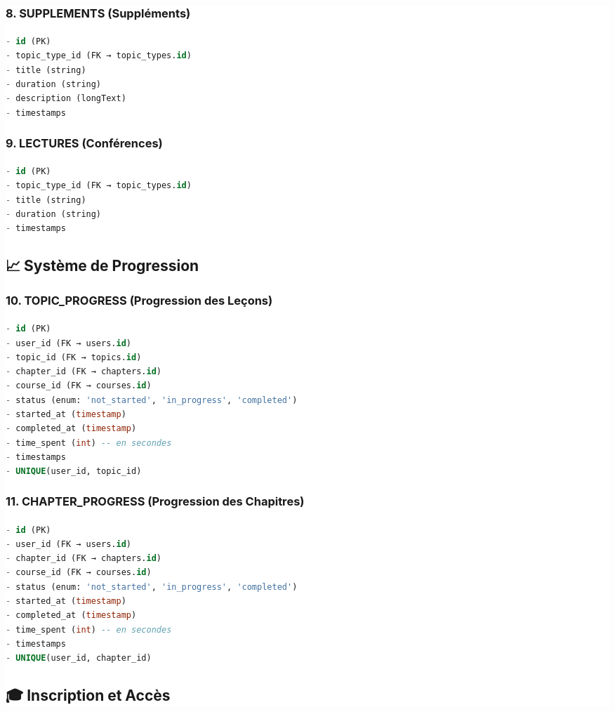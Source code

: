 ### 8. **SUPPLEMENTS** (Suppléments)
```sql
- id (PK)
- topic_type_id (FK → topic_types.id)
- title (string)
- duration (string)
- description (longText)
- timestamps
```

### 9. **LECTURES** (Conférences)
```sql
- id (PK)
- topic_type_id (FK → topic_types.id)
- title (string)
- duration (string)
- timestamps
```

## 📈 Système de Progression

### 10. **TOPIC_PROGRESS** (Progression des Leçons)
```sql
- id (PK)
- user_id (FK → users.id)
- topic_id (FK → topics.id)
- chapter_id (FK → chapters.id)
- course_id (FK → courses.id)
- status (enum: 'not_started', 'in_progress', 'completed')
- started_at (timestamp)
- completed_at (timestamp)
- time_spent (int) -- en secondes
- timestamps
- UNIQUE(user_id, topic_id)
```

### 11. **CHAPTER_PROGRESS** (Progression des Chapitres)
```sql
- id (PK)
- user_id (FK → users.id)
- chapter_id (FK → chapters.id)
- course_id (FK → courses.id)
- status (enum: 'not_started', 'in_progress', 'completed')
- started_at (timestamp)
- completed_at (timestamp)
- time_spent (int) -- en secondes
- timestamps
- UNIQUE(user_id, chapter_id)
```

## 🎓 Inscription et Accès
